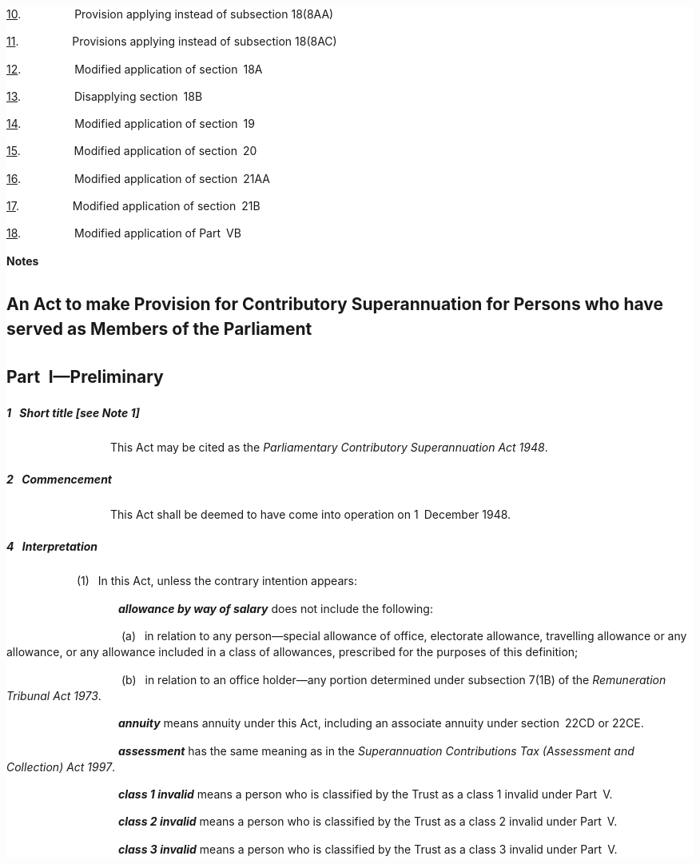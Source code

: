 [10](#10).          Provision applying instead of subsection 18(8AA)

[11](#11).          Provisions applying instead of subsection 18(8AC)

[12](#12).          Modified application of section 18A

[13](#13).          Disapplying section 18B

[14](#14).          Modified application of section 19

[15](#15).          Modified application of section 20

[16](#16).          Modified application of section 21AA

[17](#17).          Modified application of section 21B

[18](#18).          Modified application of Part VB

**Notes** 

## An Act to make Provision for Contributory Superannuation for Persons who have served as Members of the Parliament

## Part I—Preliminary

##### <a id="1"></a>1  Short title [_see_ Note 1]

                   This Act may be cited as the _Parliamentary Contributory Superannuation Act 1948_.

##### <a id="2"></a>2  Commencement

                   This Act shall be deemed to have come into operation on 1 December 1948.

##### <a id="4"></a>4  Interpretation

             (1)  In this Act, unless the contrary intention appears:

                    <a name="allow-salari"></a>**_allowance by way of salary_** does not include the following:

                     (a)  in relation to any person—special allowance of office, electorate allowance, travelling allowance or any allowance, or any allowance included in a class of allowances, prescribed for the purposes of this definition;

                     (b)  in relation to an office holder—any portion determined under subsection 7(1B) of the _Remuneration Tribunal Act 1973_.

                    <a name="annuiti"></a>**_annuity_** means annuity under this Act, including an associate annuity under section 22CD or 22CE.

                    <a name="assess"></a>**_assessment_** has the same meaning as in the _Superannuation Contributions Tax (Assessment and Collection) Act 1997_.

                    <a name="class-invalid"></a>**_class 1 invalid_** means a person who is classified by the Trust as a class 1 invalid under Part V.

                    <a name="class-invalid"></a>**_class 2 invalid_** means a person who is classified by the Trust as a class 2 invalid under Part V.

                    <a name="class-invalid"></a>**_class 3 invalid_** means a person who is classified by the Trust as a class 3 invalid under Part V.
